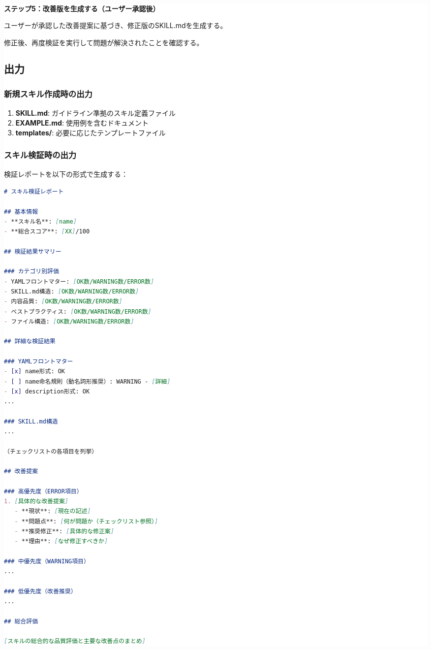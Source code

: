 **ステップ5：改善版を生成する（ユーザー承認後）**

ユーザーが承認した改善提案に基づき、修正版のSKILL.mdを生成する。

修正後、再度検証を実行して問題が解決されたことを確認する。

## 出力

### 新規スキル作成時の出力

1. **SKILL.md**: ガイドライン準拠のスキル定義ファイル
2. **EXAMPLE.md**: 使用例を含むドキュメント
3. **templates/**: 必要に応じたテンプレートファイル

### スキル検証時の出力

検証レポートを以下の形式で生成する：

```markdown
# スキル検証レポート

## 基本情報
- **スキル名**: [name]
- **総合スコア**: [XX]/100

## 検証結果サマリー

### カテゴリ別評価
- YAMLフロントマター: [OK数/WARNING数/ERROR数]
- SKILL.md構造: [OK数/WARNING数/ERROR数]
- 内容品質: [OK数/WARNING数/ERROR数]
- ベストプラクティス: [OK数/WARNING数/ERROR数]
- ファイル構造: [OK数/WARNING数/ERROR数]

## 詳細な検証結果

### YAMLフロントマター
- [x] name形式: OK
- [ ] name命名規則（動名詞形推奨）: WARNING - [詳細]
- [x] description形式: OK
...

### SKILL.md構造
...

（チェックリストの各項目を列挙）

## 改善提案

### 高優先度（ERROR項目）
1. [具体的な改善提案]
   - **現状**: [現在の記述]
   - **問題点**: [何が問題か（チェックリスト参照）]
   - **推奨修正**: [具体的な修正案]
   - **理由**: [なぜ修正すべきか]

### 中優先度（WARNING項目）
...

### 低優先度（改善推奨）
...

## 総合評価

[スキルの総合的な品質評価と主要な改善点のまとめ]
```